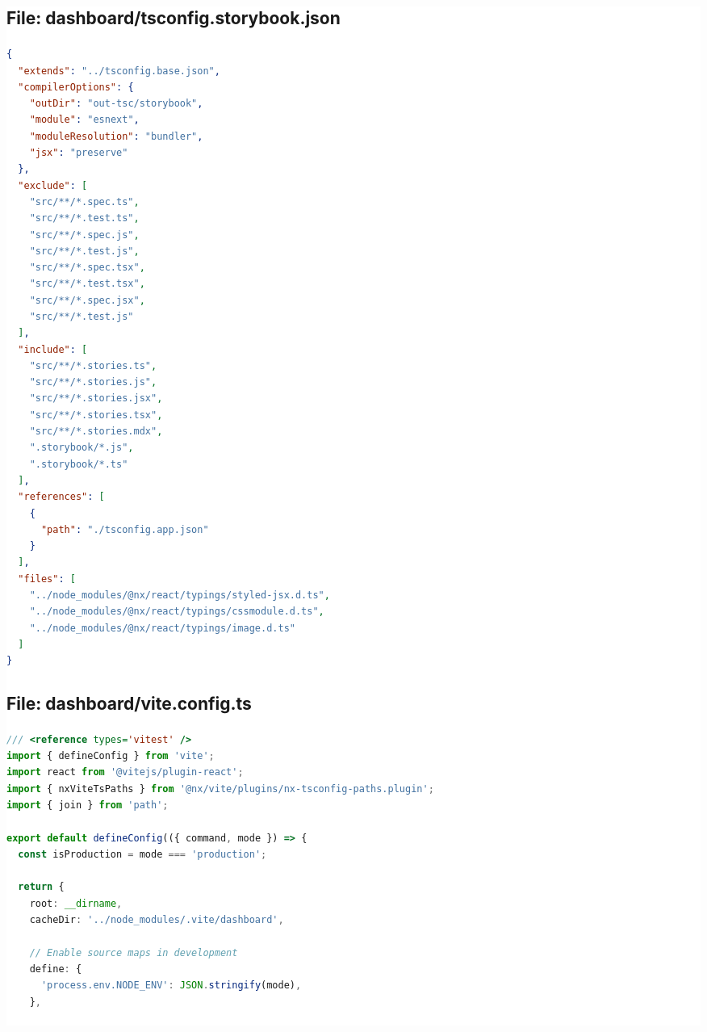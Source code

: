 ## File: dashboard/tsconfig.storybook.json
````json
{
  "extends": "../tsconfig.base.json",
  "compilerOptions": {
    "outDir": "out-tsc/storybook",
    "module": "esnext",
    "moduleResolution": "bundler",
    "jsx": "preserve"
  },
  "exclude": [
    "src/**/*.spec.ts",
    "src/**/*.test.ts",
    "src/**/*.spec.js",
    "src/**/*.test.js",
    "src/**/*.spec.tsx",
    "src/**/*.test.tsx",
    "src/**/*.spec.jsx",
    "src/**/*.test.js"
  ],
  "include": [
    "src/**/*.stories.ts",
    "src/**/*.stories.js",
    "src/**/*.stories.jsx",
    "src/**/*.stories.tsx",
    "src/**/*.stories.mdx",
    ".storybook/*.js",
    ".storybook/*.ts"
  ],
  "references": [
    {
      "path": "./tsconfig.app.json"
    }
  ],
  "files": [
    "../node_modules/@nx/react/typings/styled-jsx.d.ts",
    "../node_modules/@nx/react/typings/cssmodule.d.ts",
    "../node_modules/@nx/react/typings/image.d.ts"
  ]
}
````

## File: dashboard/vite.config.ts
````typescript
/// <reference types='vitest' />
import { defineConfig } from 'vite';
import react from '@vitejs/plugin-react';
import { nxViteTsPaths } from '@nx/vite/plugins/nx-tsconfig-paths.plugin';
import { join } from 'path';

export default defineConfig(({ command, mode }) => {
  const isProduction = mode === 'production';
  
  return {
    root: __dirname,
    cacheDir: '../node_modules/.vite/dashboard',
    
    // Enable source maps in development
    define: {
      'process.env.NODE_ENV': JSON.stringify(mode),
    },
    
````